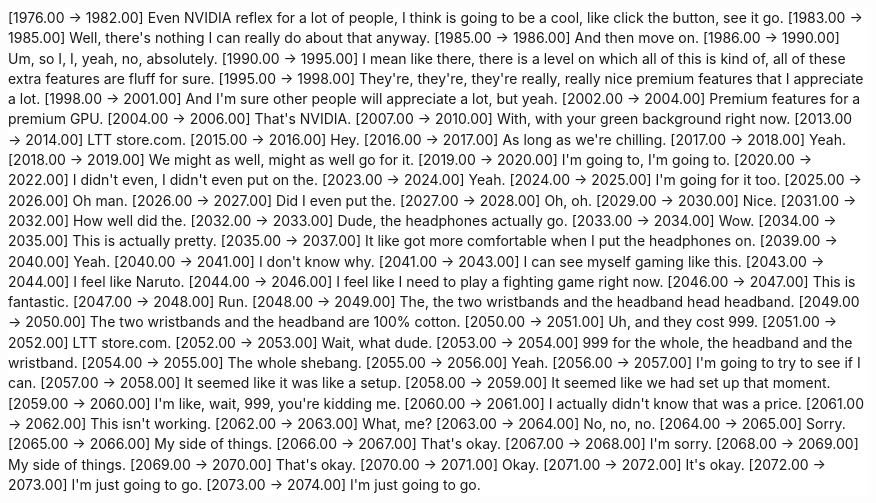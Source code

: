 [1976.00 → 1982.00] Even NVIDIA reflex for a lot of people, I think is going to be a cool, like click the button, see it go.
[1983.00 → 1985.00] Well, there's nothing I can really do about that anyway.
[1985.00 → 1986.00] And then move on.
[1986.00 → 1990.00] Um, so I, I, yeah, no, absolutely.
[1990.00 → 1995.00] I mean like there, there is a level on which all of this is kind of, all of these extra features are fluff for sure.
[1995.00 → 1998.00] They're, they're, they're really, really nice premium features that I appreciate a lot.
[1998.00 → 2001.00] And I'm sure other people will appreciate a lot, but yeah.
[2002.00 → 2004.00] Premium features for a premium GPU.
[2004.00 → 2006.00] That's NVIDIA.
[2007.00 → 2010.00] With, with your green background right now.
[2013.00 → 2014.00] LTT store.com.
[2015.00 → 2016.00] Hey.
[2016.00 → 2017.00] As long as we're chilling.
[2017.00 → 2018.00] Yeah.
[2018.00 → 2019.00] We might as well, might as well go for it.
[2019.00 → 2020.00] I'm going to, I'm going to.
[2020.00 → 2022.00] I didn't even, I didn't even put on the.
[2023.00 → 2024.00] Yeah.
[2024.00 → 2025.00] I'm going for it too.
[2025.00 → 2026.00] Oh man.
[2026.00 → 2027.00] Did I even put the.
[2027.00 → 2028.00] Oh, oh.
[2029.00 → 2030.00] Nice.
[2031.00 → 2032.00] How well did the.
[2032.00 → 2033.00] Dude, the headphones actually go.
[2033.00 → 2034.00] Wow.
[2034.00 → 2035.00] This is actually pretty.
[2035.00 → 2037.00] It like got more comfortable when I put the headphones on.
[2039.00 → 2040.00] Yeah.
[2040.00 → 2041.00] I don't know why.
[2041.00 → 2043.00] I can see myself gaming like this.
[2043.00 → 2044.00] I feel like Naruto.
[2044.00 → 2046.00] I feel like I need to play a fighting game right now.
[2046.00 → 2047.00] This is fantastic.
[2047.00 → 2048.00] Run.
[2048.00 → 2049.00] The, the two wristbands and the headband head headband.
[2049.00 → 2050.00] The two wristbands and the headband are 100% cotton.
[2050.00 → 2051.00] Uh, and they cost 999.
[2051.00 → 2052.00] LTT store.com.
[2052.00 → 2053.00] Wait, what dude.
[2053.00 → 2054.00] 999 for the whole, the headband and the wristband.
[2054.00 → 2055.00] The whole shebang.
[2055.00 → 2056.00] Yeah.
[2056.00 → 2057.00] I'm going to try to see if I can.
[2057.00 → 2058.00] It seemed like it was like a setup.
[2058.00 → 2059.00] It seemed like we had set up that moment.
[2059.00 → 2060.00] I'm like, wait, 999, you're kidding me.
[2060.00 → 2061.00] I actually didn't know that was a price.
[2061.00 → 2062.00] This isn't working.
[2062.00 → 2063.00] What, me?
[2063.00 → 2064.00] No, no, no.
[2064.00 → 2065.00] Sorry.
[2065.00 → 2066.00] My side of things.
[2066.00 → 2067.00] That's okay.
[2067.00 → 2068.00] I'm sorry.
[2068.00 → 2069.00] My side of things.
[2069.00 → 2070.00] That's okay.
[2070.00 → 2071.00] Okay.
[2071.00 → 2072.00] It's okay.
[2072.00 → 2073.00] I'm just going to go.
[2073.00 → 2074.00] I'm just going to go.